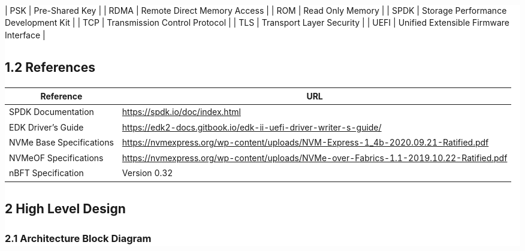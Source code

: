 | PSK     | Pre-Shared Key                             |
| RDMA    | Remote Direct Memory Access                |
| ROM     | Read Only Memory                           |
| SPDK    | Storage Performance Development Kit        |
| TCP     | Transmission Control Protocol              |
| TLS     | Transport Layer Security                   |
| UEFI    | Unified Extensible Firmware Interface      |

## 1.2  <span id="_Toc81475830" class="anchor"></span>References

| Reference | URL |
|--------------------------|-----------------------------|
| SPDK Documentation       | <https://spdk.io/doc/index.html>  |
| EDK Driver’s Guide       | <https://edk2-docs.gitbook.io/edk-ii-uefi-driver-writer-s-guide/> |
| NVMe Base Specifications | <https://nvmexpress.org/wp-content/uploads/NVM-Express-1_4b-2020.09.21-Ratified.pdf> |
| NVMeOF Specifications    | <https://nvmexpress.org/wp-content/uploads/NVMe-over-Fabrics-1.1-2019.10.22-Ratified.pdf> |
| nBFT Specification       | Version 0.32 |

## 2   <span id="_Toc81475833" class="anchor"></span>High Level Design

### 2.1 <span id="_Toc56603914" class="anchor"></span>Architecture Block Diagram
